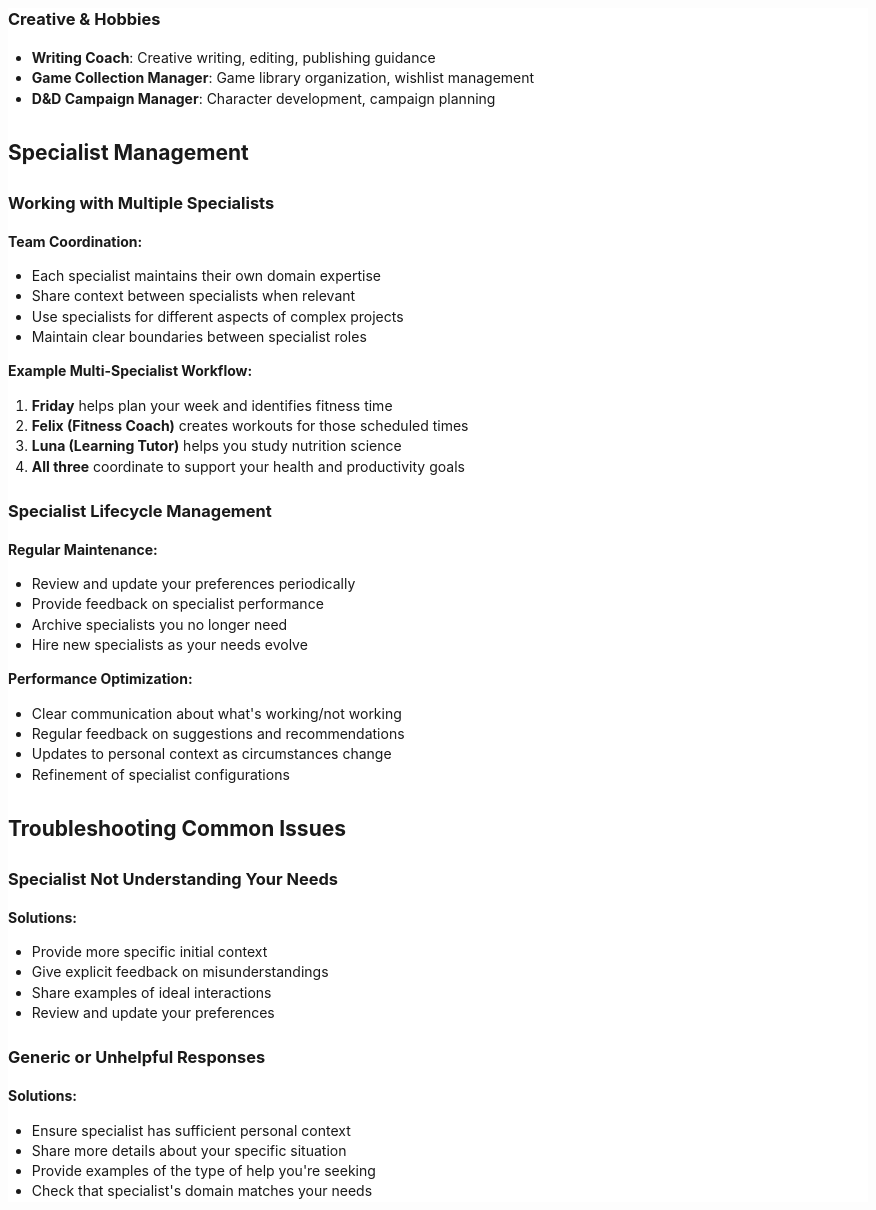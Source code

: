 ### Creative & Hobbies
- **Writing Coach**: Creative writing, editing, publishing guidance
- **Game Collection Manager**: Game library organization, wishlist management
- **D&D Campaign Manager**: Character development, campaign planning

## Specialist Management

### Working with Multiple Specialists

**Team Coordination:**
- Each specialist maintains their own domain expertise
- Share context between specialists when relevant
- Use specialists for different aspects of complex projects
- Maintain clear boundaries between specialist roles

**Example Multi-Specialist Workflow:**
1. **Friday** helps plan your week and identifies fitness time
2. **Felix (Fitness Coach)** creates workouts for those scheduled times
3. **Luna (Learning Tutor)** helps you study nutrition science
4. **All three** coordinate to support your health and productivity goals

### Specialist Lifecycle Management

**Regular Maintenance:**
- Review and update your preferences periodically
- Provide feedback on specialist performance
- Archive specialists you no longer need
- Hire new specialists as your needs evolve

**Performance Optimization:**
- Clear communication about what's working/not working
- Regular feedback on suggestions and recommendations
- Updates to personal context as circumstances change
- Refinement of specialist configurations

## Troubleshooting Common Issues

### Specialist Not Understanding Your Needs

**Solutions:**
- Provide more specific initial context
- Give explicit feedback on misunderstandings
- Share examples of ideal interactions
- Review and update your preferences

### Generic or Unhelpful Responses

**Solutions:**
- Ensure specialist has sufficient personal context
- Share more details about your specific situation
- Provide examples of the type of help you're seeking
- Check that specialist's domain matches your needs
